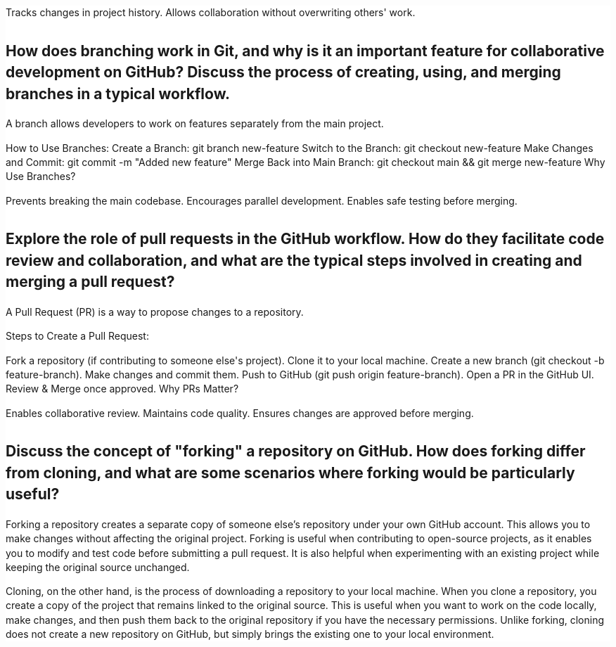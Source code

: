 Tracks changes in project history.
Allows collaboration without overwriting others' work.

## How does branching work in Git, and why is it an important feature for collaborative development on GitHub? Discuss the process of creating, using, and merging branches in a typical workflow.
A branch allows developers to work on features separately from the main project.

 How to Use Branches:
Create a Branch: git branch new-feature
Switch to the Branch: git checkout new-feature
Make Changes and Commit: git commit -m "Added new feature"
Merge Back into Main Branch: git checkout main && git merge new-feature
 Why Use Branches?

Prevents breaking the main codebase.
Encourages parallel development.
Enables safe testing before merging.

## Explore the role of pull requests in the GitHub workflow. How do they facilitate code review and collaboration, and what are the typical steps involved in creating and merging a pull request?
A Pull Request (PR) is a way to propose changes to a repository.

 Steps to Create a Pull Request:

Fork a repository (if contributing to someone else's project).
Clone it to your local machine.
Create a new branch (git checkout -b feature-branch).
Make changes and commit them.
Push to GitHub (git push origin feature-branch).
Open a PR in the GitHub UI.
Review & Merge once approved.
 Why PRs Matter?

Enables collaborative review.
Maintains code quality.
Ensures changes are approved before merging.

## Discuss the concept of "forking" a repository on GitHub. How does forking differ from cloning, and what are some scenarios where forking would be particularly useful?
Forking a repository creates a separate copy of someone else’s repository under your own GitHub account. This allows you to make changes without affecting the original project. Forking is useful when contributing to open-source projects, as it enables you to modify and test code before submitting a pull request. It is also helpful when experimenting with an existing project while keeping the original source unchanged.

Cloning, on the other hand, is the process of downloading a repository to your local machine. When you clone a repository, you create a copy of the project that remains linked to the original source. This is useful when you want to work on the code locally, make changes, and then push them back to the original repository if you have the necessary permissions. Unlike forking, cloning does not create a new repository on GitHub, but simply brings the existing one to your local environment.
